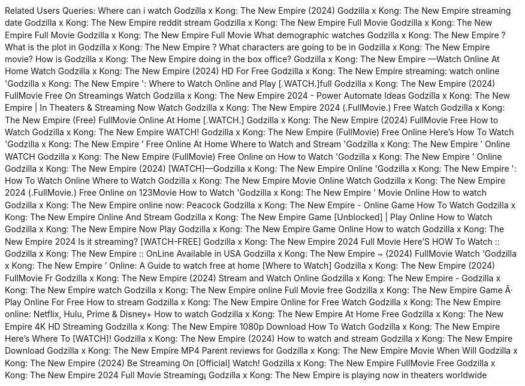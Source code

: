 Related Users Queries: Where can i watch Godzilla x Kong: The New Empire (2024) Godzilla x Kong: The New Empire streaming date Godzilla x Kong: The New Empire reddit stream Godzilla x Kong: The New Empire Full Movie Godzilla x Kong: The New Empire Full Movie Godzilla x Kong: The New Empire Full Movie What demographic watches Godzilla x Kong: The New Empire ? What is the plot in Godzilla x Kong: The New Empire ? What characters are going to be in Godzilla x Kong: The New Empire movie? How is Godzilla x Kong: The New Empire doing in the box office? Godzilla x Kong: The New Empire —Watch Online At Home Watch Godzilla x Kong: The New Empire (2024) HD For Free Godzilla x Kong: The New Empire streaming: watch online 'Godzilla x Kong: The New Empire ': Where to Watch Online and Play [.WATCH.]full Godzilla x Kong: The New Empire (2024) FullMovie Free On Streamings Watch Godzilla x Kong: The New Empire 2024 - Power Automate Ideas Godzilla x Kong: The New Empire | In Theaters & Streaming Now Watch Godzilla x Kong: The New Empire 2024 (.FullMovie.) Free Watch Godzilla x Kong: The New Empire (Free) FullMovie Online At Home [.WATCH.] Godzilla x Kong: The New Empire (2024) FullMovie Free How to Watch Godzilla x Kong: The New Empire WATCH! Godzilla x Kong: The New Empire (FullMovie) Free Online Here’s How To Watch 'Godzilla x Kong: The New Empire ’ Free Online At Home Where to Watch and Stream 'Godzilla x Kong: The New Empire ’ Online WATCH Godzilla x Kong: The New Empire (FullMovie) Free Online on How to Watch 'Godzilla x Kong: The New Empire ’ Online Godzilla x Kong: The New Empire (2024) [WATCH]—Godzilla x Kong: The New Empire Online 'Godzilla x Kong: The New Empire ': How To Watch Online Where to Watch Godzilla x Kong: The New Empire Movie Online Watch Godzilla x Kong: The New Empire 2024 (.FullMovie.) Free Online on 123Movie How to Watch 'Godzilla x Kong: The New Empire ’ Movie Online How to watch Godzilla x Kong: The New Empire online now: Peacock Godzilla x Kong: The New Empire - Online Game How To Watch Godzilla x Kong: The New Empire Online And Stream Godzilla x Kong: The New Empire Game [Unblocked] | Play Online How to Watch Godzilla x Kong: The New Empire Now Play Godzilla x Kong: The New Empire Game Online How to watch Godzilla x Kong: The New Empire 2024 Is it streaming? [WATCH-FREE] Godzilla x Kong: The New Empire 2024 Full Movie Here’S HOW To Watch :: Godzilla x Kong: The New Empire :: OnLine Available in USA Godzilla x Kong: The New Empire ~ (2024) FullMovie Watch 'Godzilla x Kong: The New Empire ’ Online: A Guide to watch free at home [Where to Watch] Godzilla x Kong: The New Empire (2024) FullMovie Fr Godzilla x Kong: The New Empire (2024) Stream and Watch Online Godzilla x Kong: The New Empire - Godzilla x Kong: The New Empire watch Godzilla x Kong: The New Empire online Full Movie free Godzilla x Kong: The New Empire Game Â· Play Online For Free How to stream Godzilla x Kong: The New Empire Online for Free Watch Godzilla x Kong: The New Empire online: Netflix, Hulu, Prime & Disney+ How to watch Godzilla x Kong: The New Empire At Home Free Godzilla x Kong: The New Empire 4K HD Streaming Godzilla x Kong: The New Empire 1080p Download How To Watch Godzilla x Kong: The New Empire Here’s Where To [WATCH]! Godzilla x Kong: The New Empire (2024) How to watch and stream Godzilla x Kong: The New Empire Download Godzilla x Kong: The New Empire MP4 Parent reviews for Godzilla x Kong: The New Empire Movie When Will Godzilla x Kong: The New Empire (2024) Be Streaming On [Official] Watch! Godzilla x Kong: The New Empire FullMovie Free Godzilla x Kong: The New Empire 2024 Full Movie Streaming¡ Godzilla x Kong: The New Empire is playing now in theaters worldwide
